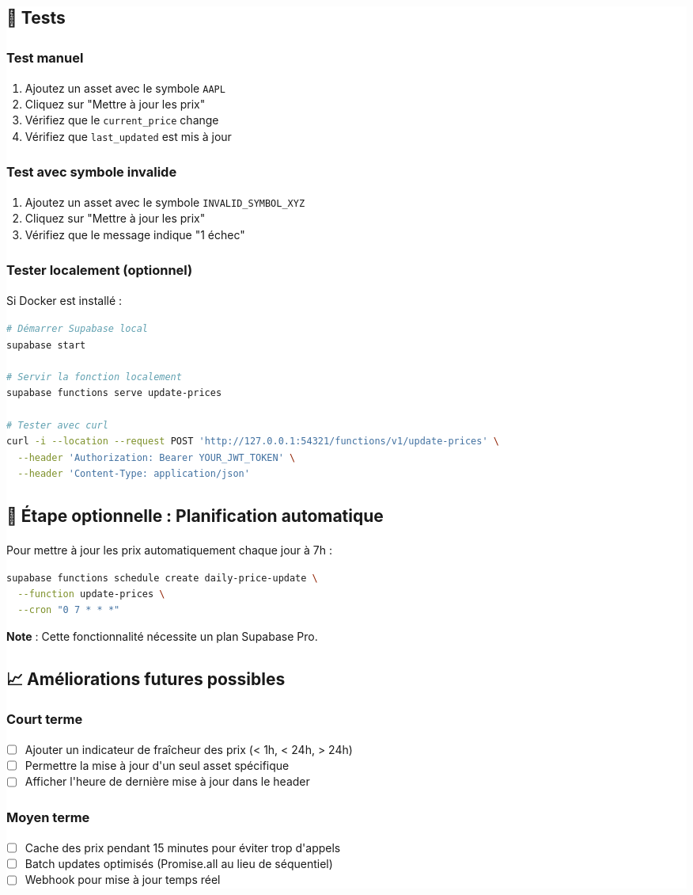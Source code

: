 ## 🧪 Tests

### Test manuel
1. Ajoutez un asset avec le symbole `AAPL`
2. Cliquez sur "Mettre à jour les prix"
3. Vérifiez que le `current_price` change
4. Vérifiez que `last_updated` est mis à jour

### Test avec symbole invalide
1. Ajoutez un asset avec le symbole `INVALID_SYMBOL_XYZ`
2. Cliquez sur "Mettre à jour les prix"
3. Vérifiez que le message indique "1 échec"

### Tester localement (optionnel)
Si Docker est installé :
```bash
# Démarrer Supabase local
supabase start

# Servir la fonction localement
supabase functions serve update-prices

# Tester avec curl
curl -i --location --request POST 'http://127.0.0.1:54321/functions/v1/update-prices' \
  --header 'Authorization: Bearer YOUR_JWT_TOKEN' \
  --header 'Content-Type: application/json'
```

## 🎯 Étape optionnelle : Planification automatique

Pour mettre à jour les prix automatiquement chaque jour à 7h :

```bash
supabase functions schedule create daily-price-update \
  --function update-prices \
  --cron "0 7 * * *"
```

**Note** : Cette fonctionnalité nécessite un plan Supabase Pro.

## 📈 Améliorations futures possibles

### Court terme
- [ ] Ajouter un indicateur de fraîcheur des prix (< 1h, < 24h, > 24h)
- [ ] Permettre la mise à jour d'un seul asset spécifique
- [ ] Afficher l'heure de dernière mise à jour dans le header

### Moyen terme
- [ ] Cache des prix pendant 15 minutes pour éviter trop d'appels
- [ ] Batch updates optimisés (Promise.all au lieu de séquentiel)
- [ ] Webhook pour mise à jour temps réel

